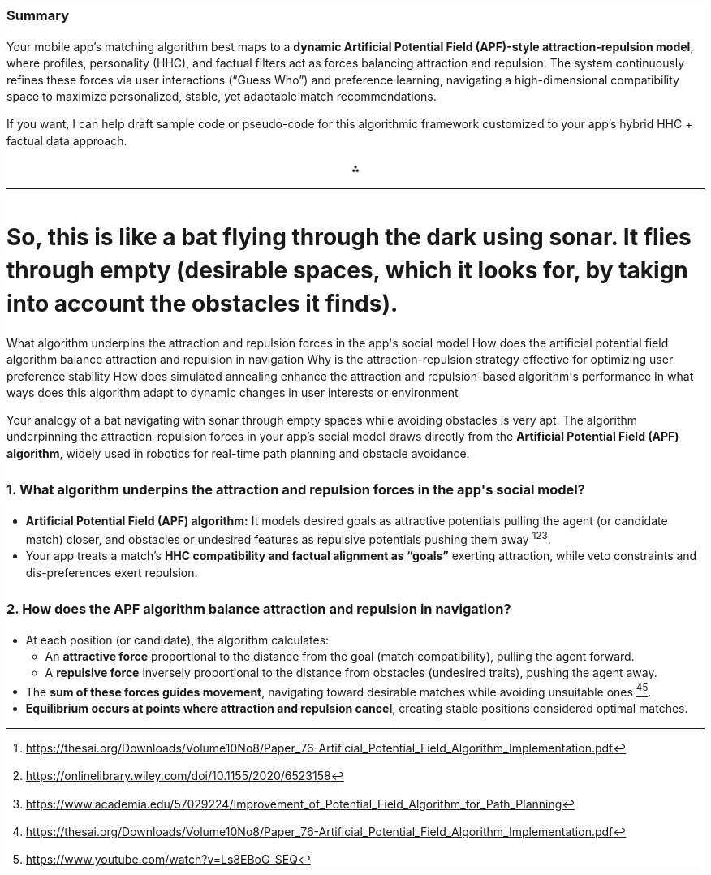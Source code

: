 
### Summary

Your mobile app’s matching algorithm best maps to a **dynamic Artificial Potential Field (APF)-style attraction-repulsion model**, where profiles, personality (HHC), and factual filters act as forces balancing attraction and repulsion. The system continuously refines these forces via user interactions (“Guess Who”) and preference learning, navigating a high-dimensional compatibility space to maximize personalized, stable, yet adaptable match recommendations.

If you want, I can help draft sample code or pseudo-code for this algorithmic framework customized to your app’s hybrid HHC + factual data approach.

<div style="text-align: center">⁂</div>

[^10_1]: https://dergipark.org.tr/tr/download/article-file/2813393

[^10_2]: https://www.nature.com/articles/s41598-024-51218-0

[^10_3]: https://thesai.org/Downloads/Volume10No8/Paper_76-Artificial_Potential_Field_Algorithm_Implementation.pdf

[^10_4]: https://onlinelibrary.wiley.com/doi/10.1155/2016/5126816

[^10_5]: https://www.thinkmind.org/articles/ubicomm_2024_1_30_18005.pdf

[^10_6]: https://www.khanacademy.org/computing/computer-programming/programming-natural-simulations/programming-forces/a/mutual-attraction

[^10_7]: https://pmc.ncbi.nlm.nih.gov/articles/PMC8200266/

[^10_8]: https://kdd.org/exploration_files/18-2-Article3.pdf

[^10_9]: https://github.com/jdaymude/AttractionRepulsionModel

[^10_10]: https://www.youtube.com/watch?v=OAcXnzRNiCY


---

# So, this is like a bat flying through the dark using sonar. It flies through empty (desirable spaces, which it looks for, by takign into account the obstacles it finds).

What algorithm underpins the attraction and repulsion forces in the app's social model
How does the artificial potential field algorithm balance attraction and repulsion in navigation
Why is the attraction-repulsion strategy effective for optimizing user preference stability
How does simulated annealing enhance the attraction and repulsion-based algorithm's performance
In what ways does this algorithm adapt to dynamic changes in user interests or environment

Your analogy of a bat navigating with sonar through empty spaces while avoiding obstacles is very apt. The algorithm underpinning the attraction-repulsion forces in your app’s social model draws directly from the **Artificial Potential Field (APF) algorithm**, widely used in robotics for real-time path planning and obstacle avoidance.

### 1. What algorithm underpins the attraction and repulsion forces in the app's social model?

- **Artificial Potential Field (APF) algorithm:**
It models desired goals as attractive potentials pulling the agent (or candidate match) closer, and obstacles or undesired features as repulsive potentials pushing them away [^11_1][^11_3][^11_5].
- Your app treats a match’s **HHC compatibility and factual alignment as “goals”** exerting attraction, while veto constraints and dis-preferences exert repulsion.


### 2. How does the APF algorithm balance attraction and repulsion in navigation?

- At each position (or candidate), the algorithm calculates:
    - An **attractive force** proportional to the distance from the goal (match compatibility), pulling the agent forward.
    - A **repulsive force** inversely proportional to the distance from obstacles (undesired traits), pushing the agent away.
- The **sum of these forces guides movement**, navigating toward desirable matches while avoiding unsuitable ones [^11_1][^11_2].
- **Equilibrium occurs at points where attraction and repulsion cancel**, creating stable positions considered optimal matches.


[^1_1]: https://www.ibm.com/docs/en/i/7.3?topic=instructions-convert-hex-character-cvthc
[^1_2]: https://openreview.net/pdf/fcb85f14194544aae0016faa8f85a2a7a05d846c.pdf
[^1_3]: https://www.youtube.com/watch?v=6cJd7eyYBFs
[^1_4]: https://openreview.net/forum?id=Xz5J6Hj9cH
[^1_5]: https://superuser.com/questions/998875/is-there-a-piece-of-software-that-will-help-me-convert-hex-code-based-on-alrea
[^1_6]: https://www.scribd.com/document/828530360/the-sage-handbook-of-humanmachine-communication-152977392x-9781529773927
[^1_7]: https://community.playstarbound.com/threads/hex-color-codes-for-default-human.88190/
[^1_8]: https://archive.org/stream/The_Austin_Chronicle-2007-01-12/The_Austin_Chronicle-2007-01-12_djvu.txt
[^1_9]: https://stackoverflow.com/questions/78898327/using-a-hex-code-as-a-part-e-g-function-or-subrutine-or-library-of-another-cod?rq=1
[^1_10]: https://upcommons.upc.edu/bitstream/handle/2117/415411/188825.pdf?sequence=2
[^2_1]: https://opus.lib.uts.edu.au/bitstream/10453/107113/4/A Dynamic Weighted Method on Learning User Preference Profile(修改2稿).pdf
[^2_2]: https://dspace.mit.edu/bitstream/handle/1721.1/121713/1104134969-MIT.pdf?sequence=1\&isAllowed=y
[^2_3]: https://datascience.stackexchange.com/questions/461/preference-matching-algorithm
[^2_4]: https://www.sciencedirect.com/science/article/abs/pii/S0950705118300728
[^2_5]: http://arxiv.org/pdf/2012.00689.pdf
[^2_6]: https://pmc.ncbi.nlm.nih.gov/articles/PMC9698759/
[^2_7]: https://dl.acm.org/doi/10.1145/3406325.3451113
[^2_8]: https://www.sciencedirect.com/science/article/abs/pii/S0950705112002699
[^2_9]: https://www.numberanalytics.com/blog/advanced-matchmaking-strategies
[^2_10]: https://openreview.net/pdf/fcb85f14194544aae0016faa8f85a2a7a05d846c.pdf
[^3_1]: https://arxiv.org/pdf/2203.11116.pdf
[^3_2]: https://www.nature.com/articles/s41598-020-68677-w
[^3_3]: https://www.sciencedirect.com/science/article/pii/S0010027722001524
[^3_4]: https://www.sciencedirect.com/science/article/abs/pii/S0378437123002698
[^3_5]: https://www.cambridge.org/core/services/aop-cambridge-core/content/view/F68A5FC8E8B8545EF6A811141419A94A/S1930297523000463a.pdf/factors-that-promote-the-repulsion-effect-in-preferential-choice.pdf
[^3_6]: https://iimk.ac.in/uploads/publications/3144PB_WP01_For_Upload.pdf
[^3_7]: https://www.mdpi.com/2227-7390/12/8/1143
[^3_8]: https://royalsocietypublishing.org/doi/abs/10.1098/rsta.2024.0234
[^3_9]: https://research.chalmers.se/publication/529147/file/529147_Fulltext.pdf
[^3_10]: https://www.cambridge.org/core/journals/judgment-and-decision-making/article/factors-that-promote-the-repulsion-effect-in-preferential-choice/F68A5FC8E8B8545EF6A811141419A94A
[^4_1]: http://www.scielo.org.za/scielo.php?script=sci_arttext\&pid=S0038-23532008000300009
[^4_2]: https://pubs.rsc.org/en/content/articlelanding/2019/rp/c9rp00007k
[^4_3]: https://www.sciencedirect.com/science/article/abs/pii/S0378437123002698
[^4_4]: https://www.sciencedirect.com/science/article/abs/pii/S0304380011001360
[^4_5]: https://www.cambridge.org/core/services/aop-cambridge-core/content/view/F68A5FC8E8B8545EF6A811141419A94A/S1930297523000463a.pdf/factors-that-promote-the-repulsion-effect-in-preferential-choice.pdf
[^4_6]: https://research.chalmers.se/publication/529147/file/529147_Fulltext.pdf
[^4_7]: https://www.cambridge.org/core/journals/judgment-and-decision-making/article/factors-that-promote-the-repulsion-effect-in-preferential-choice/F68A5FC8E8B8545EF6A811141419A94A
[^4_8]: https://www.nature.com/articles/s41598-020-68677-w
[^4_9]: https://pmc.ncbi.nlm.nih.gov/articles/PMC3499126/
[^4_10]: https://arxiv.org/abs/2111.08465
[^5_1]: https://www.nature.com/articles/s41598-020-68677-w
[^5_2]: http://www.scielo.org.za/scielo.php?script=sci_arttext\&pid=S0038-23532008000300009
[^5_3]: https://oxfordre.com/psychology/display/10.1093/acrefore/9780190236557.001.0001/acrefore-9780190236557-e-742?p=emailA2BaN50AGJBU2\&d=%2F10.1093%2Facrefore%2F9780190236557.001.0001%2Facrefore-9780190236557-e-742
[^5_4]: https://www.sciencedirect.com/science/article/abs/pii/S0304380011001360
[^5_5]: https://pubmed.ncbi.nlm.nih.gov/1943130/
[^5_6]: https://uomustansiriyah.edu.iq/media/lectures/4/4_2017_10_18!09_54_55_PM.pdf
[^5_7]: https://royalsocietypublishing.org/doi/pdf/10.1098/rsfs.2012.0030
[^5_8]: https://www.philadelphia.edu.jo/academics/yalthaher/uploads/Unit 1 states of matter.pdf
[^5_9]: https://pubs.rsc.org/en/content/articlehtml/2019/rp/c9rp00007k
[^5_10]: https://www.studysmarter.co.uk/explanations/physics/electricity/attraction-and-repulsion/
[^6_1]: https://citeseerx.ist.psu.edu/document?repid=rep1\&type=pdf\&doi=94ae14e86d91f8d2cf00e47222ed682b7f4f874c
[^6_2]: https://pubs.rsc.org/en/content/articlelanding/2015/sm/c4sm02189d
[^6_3]: https://www.sciencedirect.com/science/article/abs/pii/S0001868603001507
[^6_4]: https://www.sciencedirect.com/science/article/pii/S0010027722001524
[^6_5]: https://www.frontiersin.org/journals/physics/articles/10.3389/fphy.2025.1556949/full
[^6_6]: https://www.cambridge.org/core/journals/judgment-and-decision-making/article/factors-that-promote-the-repulsion-effect-in-preferential-choice/F68A5FC8E8B8545EF6A811141419A94A
[^6_7]: https://pubs.rsc.org/en/content/articlehtml/2019/rp/c9rp00007k
[^6_8]: https://pubmed.ncbi.nlm.nih.gov/32237763/
[^6_9]: https://physics.stackexchange.com/questions/629623/why-are-attraction-forces-long-range-forces-and-repulsion-forces-short-range-for
[^6_10]: https://www.cambridge.org/core/services/aop-cambridge-core/content/view/F68A5FC8E8B8545EF6A811141419A94A/S1930297523000463a.pdf/factors-that-promote-the-repulsion-effect-in-preferential-choice.pdf
[^7_1]: https://citeseerx.ist.psu.edu/document?repid=rep1\&type=pdf\&doi=94ae14e86d91f8d2cf00e47222ed682b7f4f874c
[^7_2]: https://journals.sagepub.com/doi/10.1177/0956797618779041
[^7_3]: https://www.sciencedirect.com/science/article/abs/pii/S0304380011001360
[^7_4]: https://link.aps.org/doi/10.1103/PhysRevB.72.075424
[^7_5]: https://www.cambridge.org/core/journals/judgment-and-decision-making/article/factors-that-promote-the-repulsion-effect-in-preferential-choice/F68A5FC8E8B8545EF6A811141419A94A
[^7_6]: https://pubmed.ncbi.nlm.nih.gov/1943130/
[^7_7]: https://www.columbia.edu/~nq6/publications/paired.pdf
[^7_8]: https://www.columbia.edu/~nq6/publications/attract-repul.pdf
[^7_9]: https://www.cambridge.org/core/services/aop-cambridge-core/content/view/F68A5FC8E8B8545EF6A811141419A94A/S1930297523000463a.pdf/factors-that-promote-the-repulsion-effect-in-preferential-choice.pdf
[^7_10]: https://pubmed.ncbi.nlm.nih.gov/11000397/
[^8_1]: https://citeseerx.ist.psu.edu/document?repid=rep1\&type=pdf\&doi=94ae14e86d91f8d2cf00e47222ed682b7f4f874c
[^8_2]: https://journals.sagepub.com/doi/10.1177/0956797618779041
[^8_3]: https://www.sciencedirect.com/science/article/abs/pii/S0304380011001360
[^8_4]: https://link.aps.org/doi/10.1103/PhysRevB.72.075424
[^8_5]: https://www.cambridge.org/core/journals/judgment-and-decision-making/article/factors-that-promote-the-repulsion-effect-in-preferential-choice/F68A5FC8E8B8545EF6A811141419A94A
[^8_6]: https://pubmed.ncbi.nlm.nih.gov/1943130/
[^8_7]: https://www.columbia.edu/~nq6/publications/paired.pdf
[^8_8]: https://www.columbia.edu/~nq6/publications/attract-repul.pdf
[^8_9]: https://www.cambridge.org/core/services/aop-cambridge-core/content/view/F68A5FC8E8B8545EF6A811141419A94A/S1930297523000463a.pdf/factors-that-promote-the-repulsion-effect-in-preferential-choice.pdf
[^8_10]: https://pubmed.ncbi.nlm.nih.gov/11000397/
[^9_1]: https://pubs.rsc.org/en/content/articlelanding/2021/sm/d1sm00447f
[^9_2]: https://royalsocietypublishing.org/doi/10.1098/rsta.1997.0049
[^9_3]: https://www.sciencedirect.com/science/article/abs/pii/S0022519305804412
[^9_4]: https://www.sciencedirect.com/science/article/abs/pii/S0304380011001360
[^9_5]: https://www.columbia.edu/~nq6/publications/attract-repul.pdf
[^9_6]: https://cseweb.ucsd.edu/~lbent/Indiv.pdf
[^9_7]: https://www.cambridge.org/core/services/aop-cambridge-core/content/view/F68A5FC8E8B8545EF6A811141419A94A/S1930297523000463a.pdf/factors-that-promote-the-repulsion-effect-in-preferential-choice.pdf
[^9_8]: https://pubmed.ncbi.nlm.nih.gov/1943130/
[^9_9]: https://www.nature.com/articles/s41598-020-68677-w
[^9_10]: https://physics.stackexchange.com/questions/612849/attraction-and-repulsion-between-atoms
[^11_1]: https://thesai.org/Downloads/Volume10No8/Paper_76-Artificial_Potential_Field_Algorithm_Implementation.pdf
[^11_2]: https://www.youtube.com/watch?v=Ls8EBoG_SEQ
[^11_3]: https://onlinelibrary.wiley.com/doi/10.1155/2020/6523158
[^11_4]: https://www.mdpi.com/1424-8220/23/15/6680
[^11_5]: https://www.academia.edu/57029224/Improvement_of_Potential_Field_Algorithm_for_Path_Planning
[^11_6]: https://arxiv.org/html/2505.22753v1
[^11_7]: https://www.slideshare.net/slideshow/a-global-integrated-artificial-potential-fieldvirtual-obstacles-path-planning-algorithm-for-multirobot-system-applications/80604306
[^11_8]: https://journals.sagepub.com/doi/10.1177/1729881418799562
[^11_9]: https://www.mdpi.com/1424-8220/23/11/5172
[^11_10]: https://scholarworks.calstate.edu/downloads/cr56n409t
[^11_11]: interests.compatibility_models
[^11_12]: projects.ai_dating_app
[^12_1]: https://www.irjmets.com/uploadedfiles/paper/volume2/issue_10_october_2020/4413/1628083173.pdf
[^12_2]: https://www.scitepress.org/PublishedPapers/2022/113532/113532.pdf
[^12_3]: https://www.sciencedirect.com/topics/computer-science/artificial-potential-field
[^12_4]: https://www.mdpi.com/2076-3417/14/18/8292
[^12_5]: http://arxiv.org/pdf/2402.11601.pdf
[^12_6]: https://arxiv.org/pdf/2402.11601.pdf
[^12_7]: https://pure.strath.ac.uk/ws/portalfiles/portal/80895545/strathprints008107.pdf
[^12_8]: https://eprints.uad.ac.id/32562/1/Artificial Potential Field Algorithm for Obstacle Avoidance in UAV Quadrotor for Dynamic Environment.pdf
[^12_9]: https://arxiv.org/pdf/2409.10332.pdf
[^12_10]: https://arxiv.org/html/2409.10332v1
[^15_1]: https://www.iteratorshq.com/blog/how-matching-algorithms-can-help-your-user-get-a-perfect-pairing/
[^15_2]: https://www.kenility.com/blog/ai-tech-innovations/ai-dating-match
[^15_3]: https://www.frontiersin.org/journals/computer-science/articles/10.3389/fcomp.2024.1521066/pdf
[^15_4]: https://www.tandfonline.com/doi/abs/10.1080/0144929X.2023.2196579
[^15_5]: https://betanews.com/2024/12/27/how-matchmaking-platforms-use-behavioral-analytics-to-predict-compatibility/
[^15_6]: https://expoplatform.com/blog/ai-matchmaking/ai-events-matchmaking/
[^15_7]: https://www.restack.io/p/ai-matchmaking-answer-cat-ai
[^15_8]: https://vocal.media/confessions/using-ai-powered-matchmaking-pros-cons-and-what-to-expect
[^15_9]: https://www.fullestop.com/blog/guide-to-ai-dating-app-development
[^15_10]: https://dl.acm.org/doi/fullHtml/10.1145/3639233.3639346
[^17_1]: https://pmc.ncbi.nlm.nih.gov/articles/PMC10933448/
[^17_2]: https://hdsr.mitpress.mit.edu/pub/i4eb4e8b
[^17_3]: https://www.sciencedirect.com/science/article/pii/S2046043024000327
[^17_4]: https://www.bmva-archive.org.uk/bmvc/1992/bmvc-92-032.pdf
[^17_5]: https://pubsonline.informs.org/doi/10.1287/msom.2022.1107
[^17_6]: https://www.linkedin.com/posts/therahulshaw_unlocking-the-power-of-matchmaking-algorithms-activity-7257270029077880832-N5MR
[^17_7]: https://static1.squarespace.com/static/56c0eeaa7c65e465b5050feb/t/596917dcc534a57bf79b1ffd/1500059612501/InPress_JoelEastwickFinkel_PSci.pdf
[^17_8]: https://onlinelibrary.wiley.com/doi/10.1155/2022/2769606
[^17_9]: http://www.csroc.org.tw/journal/JOC34-2/JOC3402-16.pdf
[^17_10]: https://www.mdpi.com/2079-9292/13/1/242